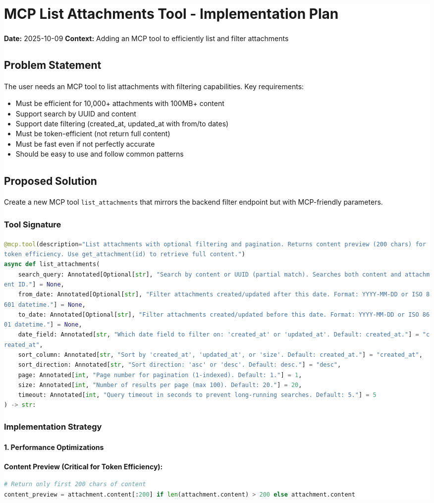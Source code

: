 # MCP List Attachments Tool - Implementation Plan

**Date:** 2025-10-09
**Context:** Adding an MCP tool to efficiently list and filter attachments

## Problem Statement

The user needs an MCP tool to list attachments with filtering capabilities. Key requirements:
- Must be efficient for 10,000+ attachments with 100MB+ content
- Support search by UUID and content
- Support date filtering (created_at, updated_at with from/to dates)
- Must be token-efficient (not return full content)
- Must be fast even if not perfectly accurate
- Should be easy to use and follow common patterns

## Proposed Solution

Create a new MCP tool `list_attachments` that mirrors the backend filter endpoint but with MCP-friendly parameters.

### Tool Signature

```python
@mcp.tool(description="List attachments with optional filtering and pagination. Returns content preview (200 chars) for token efficiency. Use get_attachment(id) to retrieve full content.")
async def list_attachments(
    search_query: Annotated[Optional[str], "Search by content or UUID (partial match). Searches both content and attachment ID."] = None,
    from_date: Annotated[Optional[str], "Filter attachments created/updated after this date. Format: YYYY-MM-DD or ISO 8601 datetime."] = None,
    to_date: Annotated[Optional[str], "Filter attachments created/updated before this date. Format: YYYY-MM-DD or ISO 8601 datetime."] = None,
    date_field: Annotated[str, "Which date field to filter on: 'created_at' or 'updated_at'. Default: created_at."] = "created_at",
    sort_column: Annotated[str, "Sort by 'created_at', 'updated_at', or 'size'. Default: created_at."] = "created_at",
    sort_direction: Annotated[str, "Sort direction: 'asc' or 'desc'. Default: desc."] = "desc",
    page: Annotated[int, "Page number for pagination (1-indexed). Default: 1."] = 1,
    size: Annotated[int, "Number of results per page (max 100). Default: 20."] = 20,
    timeout: Annotated[int, "Query timeout in seconds to prevent long-running searches. Default: 5."] = 5
) -> str:
```

### Implementation Strategy

#### 1. **Performance Optimizations**

**Content Preview (Critical for Token Efficiency):**
```python
# Return only first 200 chars of content
content_preview = attachment.content[:200] if len(attachment.content) > 200 else attachment.content
```
